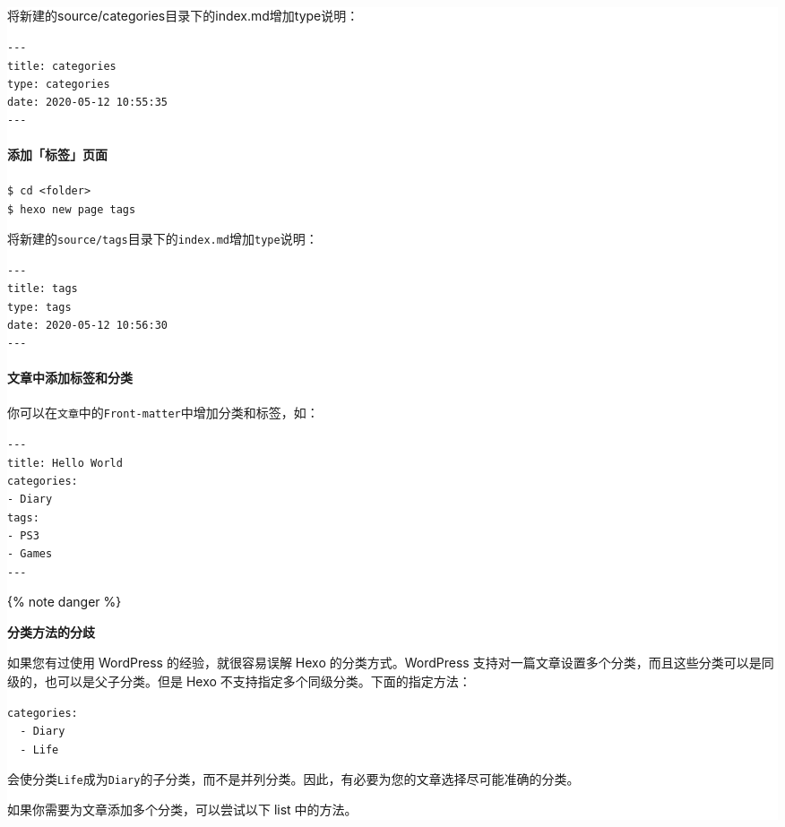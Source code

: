将新建的source/categories目录下的index.md增加type说明：

```
---
title: categories
type: categories
date: 2020-05-12 10:55:35
---
```

#### 添加「标签」页面

```
$ cd <folder>
$ hexo new page tags
```

将新建的```source/tags```目录下的```index.md```增加```type```说明：

```
---
title: tags
type: tags
date: 2020-05-12 10:56:30
---
```

#### 文章中添加标签和分类

你可以在```文章```中的```Front-matter```中增加分类和标签，如：

```
---
title: Hello World
categories:
- Diary
tags:
- PS3
- Games
---
```

{% note danger %} 

**分类方法的分歧**

如果您有过使用 WordPress 的经验，就很容易误解 Hexo 的分类方式。WordPress 支持对一篇文章设置多个分类，而且这些分类可以是同级的，也可以是父子分类。但是 Hexo 不支持指定多个同级分类。下面的指定方法：

```
categories:
  - Diary
  - Life
```

会使分类`Life`成为`Diary`的子分类，而不是并列分类。因此，有必要为您的文章选择尽可能准确的分类。

如果你需要为文章添加多个分类，可以尝试以下 list 中的方法。
